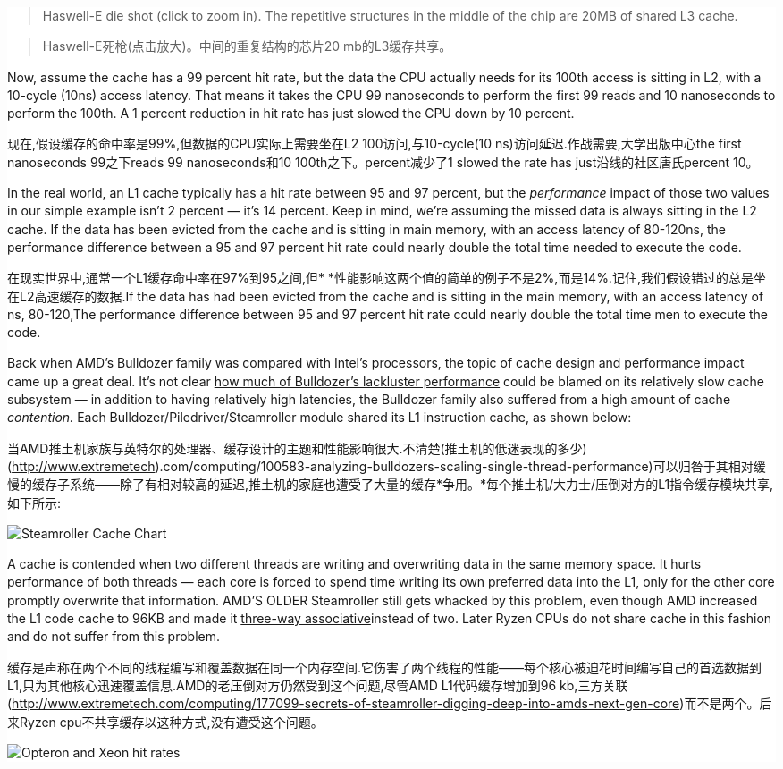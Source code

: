 

> Haswell-E die shot (click to zoom in). The repetitive structures in the middle of the chip are 20MB of shared L3 cache.

> Haswell-E死枪(点击放大)。中间的重复结构的芯片20 mb的L3缓存共享。

Now, assume the cache has a 99 percent hit rate, but the data the CPU actually needs for its 100th access is sitting in L2, with a 10-cycle (10ns) access latency. That means it takes the CPU 99 nanoseconds to perform the first 99 reads and 10 nanoseconds to perform the 100th. A 1 percent reduction in hit rate has just slowed the CPU down by 10 percent.

现在,假设缓存的命中率是99%,但数据的CPU实际上需要坐在L2 100访问,与10-cycle(10 ns)访问延迟.作战需要,大学出版中心the first nanoseconds 99之下reads 99 nanoseconds和10 100th之下。percent减少了1 slowed the rate has just沿线的社区唐氏percent 10。

In the real world, an L1 cache typically has a hit rate between 95 and 97 percent, but the *performance* impact of those two values in our simple example isn’t 2 percent — it’s 14 percent. Keep in mind, we’re assuming the missed data is always sitting in the L2 cache. If the data has been evicted from the cache and is sitting in main memory, with an access latency of 80-120ns, the performance difference between a 95 and 97 percent hit rate could nearly double the total time needed to execute the code.

在现实世界中,通常一个L1缓存命中率在97%到95之间,但* *性能影响这两个值的简单的例子不是2%,而是14%.记住,我们假设错过的总是坐在L2高速缓存的数据.If the data has had been evicted from the cache and is sitting in the main memory, with an access latency of ns, 80-120,The performance difference between 95 and 97 percent hit rate could nearly double the total time men to execute the code.

Back when AMD’s Bulldozer family was compared with Intel’s processors, the topic of cache design and performance impact came up a great deal. It’s not clear [how much of Bulldozer’s lackluster performance](http://www.extremetech.com/computing/100583-analyzing-bulldozers-scaling-single-thread-performance) could be blamed on its relatively slow cache subsystem — in addition to having relatively high latencies, the Bulldozer family also suffered from a high amount of cache *contention.* Each Bulldozer/Piledriver/Steamroller module shared its L1 instruction cache, as shown below:

当AMD推土机家族与英特尔的处理器、缓存设计的主题和性能影响很大.不清楚(推土机的低迷表现的多少)(http://www.extremetech).com/computing/100583-analyzing-bulldozers-scaling-single-thread-performance)可以归咎于其相对缓慢的缓存子系统——除了有相对较高的延迟,推土机的家庭也遭受了大量的缓存*争用。*每个推土机/大力士/压倒对方的L1指令缓存模块共享,如下所示:

![Steamroller Cache Chart](http://www.extremetech.com/wp-content/uploads/2014/02/Steamroller-CacheChart.png)



A cache is contended when two different threads are writing and overwriting data in the same memory space. It hurts performance of both threads — each core is forced to spend time writing its own preferred data into the L1, only for the other core promptly overwrite that information. AMD’S OLDER Steamroller still gets whacked by this problem, even though AMD increased the L1 code cache to 96KB and made it [three-way associative](http://www.extremetech.com/computing/177099-secrets-of-steamroller-digging-deep-into-amds-next-gen-core)instead of two. Later Ryzen CPUs do not share cache in this fashion and do not suffer from this problem.

缓存是声称在两个不同的线程编写和覆盖数据在同一个内存空间.它伤害了两个线程的性能——每个核心被迫花时间编写自己的首选数据到L1,只为其他核心迅速覆盖信息.AMD的老压倒对方仍然受到这个问题,尽管AMD L1代码缓存增加到96 kb,三方关联(http://www.extremetech.com/computing/177099-secrets-of-steamroller-digging-deep-into-amds-next-gen-core)而不是两个。后来Ryzen cpu不共享缓存以这种方式,没有遭受这个问题。

![Opteron and Xeon hit rates](http://www.extremetech.com/wp-content/uploads/2014/08/427761.png)


